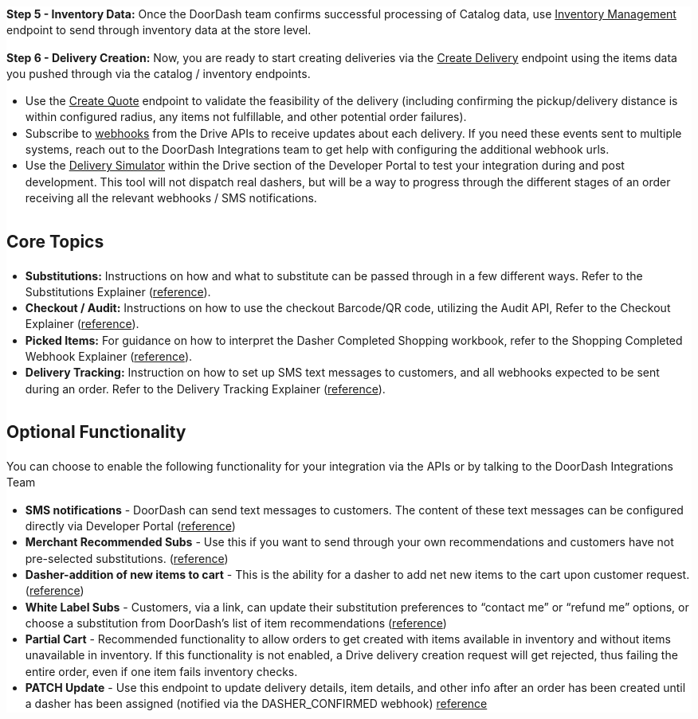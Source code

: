 **Step 5 - Inventory Data:** Once the DoorDash team confirms successful processing of Catalog data, use [Inventory Management](https://developer.doordash.com/en-US/api/marketplace_v2#tag/InventoryManagementEndpoints) endpoint to send through inventory data at the store level.

**Step 6 - Delivery Creation:** Now, you are ready to start creating deliveries via the [Create Delivery](https://developer.doordash.com/en-US/api/drive#tag/Delivery/operation/CreateDelivery) endpoint using the items data you pushed through via the catalog / inventory endpoints.

* Use the [Create Quote](https://developer.doordash.com/en-US/api/drive#tag/Delivery/operation/DeliveryQuote) endpoint to validate the feasibility of the delivery (including confirming the pickup/delivery distance is within configured radius, any items not fulfillable, and other potential order failures).
* Subscribe to [webhooks](https://developer.doordash.com/en-US/docs/drive/reference/webhooks/) from the Drive APIs to receive updates about each delivery. If you need these events sent to multiple systems, reach out to the DoorDash Integrations team to get help with configuring the additional webhook urls.
* Use the [Delivery Simulator](https://developer.doordash.com/en-US/docs/drive/how_to/use_delivery_simulator/) within the Drive section of the Developer Portal to test your integration during and post development. This tool will not dispatch real dashers, but will be a way to progress through the different stages of an order receiving all the relevant webhooks / SMS notifications.

## Core Topics[​](#core-topics "Enlace directo al encabezado")

* **Substitutions:** Instructions on how and what to substitute can be passed through in a few different ways. Refer to the Substitutions Explainer ([reference](https://developer.doordash.com/en-US/docs/drive/how_to/Drive_DSX/how_to_subs_other_shopping_use_cases)).
* **Checkout / Audit:** Instructions on how to use the checkout Barcode/QR code, utilizing the Audit API, Refer to the Checkout Explainer ([reference](https://developer.doordash.com/en-US/docs/drive/how_to/Drive_DSX/how_to_checkout_audit)).
* **Picked Items:** For guidance on how to interpret the Dasher Completed Shopping workbook, refer to the Shopping Completed Webhook Explainer ([reference](https://developer.doordash.com/en-US/docs/drive/how_to/Drive_DSX/how_to_shopping_complete_webhook)).
* **Delivery Tracking:** Instruction on how to set up SMS text messages to customers, and all webhooks expected to be sent during an order. Refer to the Delivery Tracking Explainer ([reference](https://developer.doordash.com/en-US/docs/drive/how_to/Drive_DSX/how_to_dsx_delivery_tracking)).

## Optional Functionality[​](#optional-functionality "Enlace directo al encabezado")

You can choose to enable the following functionality for your integration via the APIs or by talking to the DoorDash Integrations Team

* **SMS notifications** - DoorDash can send text messages to customers. The content of these text messages can be configured directly via Developer Portal ([reference](https://developer.doordash.com/en-US/docs/drive/how_to/Drive_DSX/how_to_dsx_delivery_tracking))
* **Merchant Recommended Subs** - Use this if you want to send through your own recommendations and customers have not pre-selected substitutions. ([reference](https://developer.doordash.com/en-US/docs/drive/how_to/Drive_DSX/how_to_subs_other_shopping_use_cases))
* **Dasher-addition of new items to cart** - This is the ability for a dasher to add net new items to the cart upon customer request. ([reference](https://developer.doordash.com/en-US/docs/drive/how_to/Drive_DSX/how_to_subs_other_shopping_use_cases))
* **White Label Subs** - Customers, via a link, can update their substitution preferences to “contact me” or “refund me” options, or choose a substitution from DoorDash’s list of item recommendations ([reference](https://developer.doordash.com/en-US/docs/drive/how_to/Drive_DSX/how_to_subs_other_shopping_use_cases))
* **Partial Cart** - Recommended functionality to allow orders to get created with items available in inventory and without items unavailable in inventory. If this functionality is not enabled, a Drive delivery creation request will get rejected, thus failing the entire order, even if one item fails inventory checks.
* **PATCH Update** - Use this endpoint to update delivery details, item details, and other info after an order has been created until a dasher has been assigned (notified via the DASHER\_CONFIRMED webhook) [reference](https://developer.doordash.com/en-US/api/drive/#tag/Delivery/operation/UpdateDelivery)
